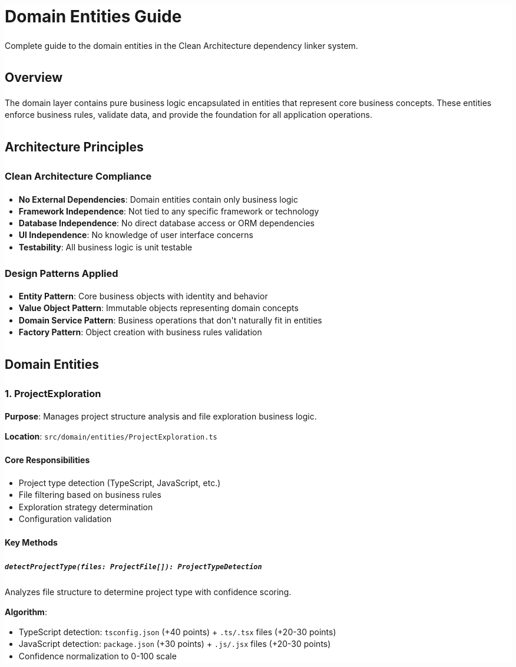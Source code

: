 # Domain Entities Guide

Complete guide to the domain entities in the Clean Architecture dependency linker system.

## Overview

The domain layer contains pure business logic encapsulated in entities that represent core business concepts. These entities enforce business rules, validate data, and provide the foundation for all application operations.

## Architecture Principles

### Clean Architecture Compliance
- **No External Dependencies**: Domain entities contain only business logic
- **Framework Independence**: Not tied to any specific framework or technology
- **Database Independence**: No direct database access or ORM dependencies
- **UI Independence**: No knowledge of user interface concerns
- **Testability**: All business logic is unit testable

### Design Patterns Applied
- **Entity Pattern**: Core business objects with identity and behavior
- **Value Object Pattern**: Immutable objects representing domain concepts
- **Domain Service Pattern**: Business operations that don't naturally fit in entities
- **Factory Pattern**: Object creation with business rules validation

## Domain Entities

### 1. ProjectExploration

**Purpose**: Manages project structure analysis and file exploration business logic.

**Location**: `src/domain/entities/ProjectExploration.ts`

#### Core Responsibilities
- Project type detection (TypeScript, JavaScript, etc.)
- File filtering based on business rules
- Exploration strategy determination
- Configuration validation

#### Key Methods

##### `detectProjectType(files: ProjectFile[]): ProjectTypeDetection`
Analyzes file structure to determine project type with confidence scoring.

**Algorithm**:
- TypeScript detection: `tsconfig.json` (+40 points) + `.ts/.tsx` files (+20-30 points)
- JavaScript detection: `package.json` (+30 points) + `.js/.jsx` files (+20-30 points)
- Confidence normalization to 0-100 scale
